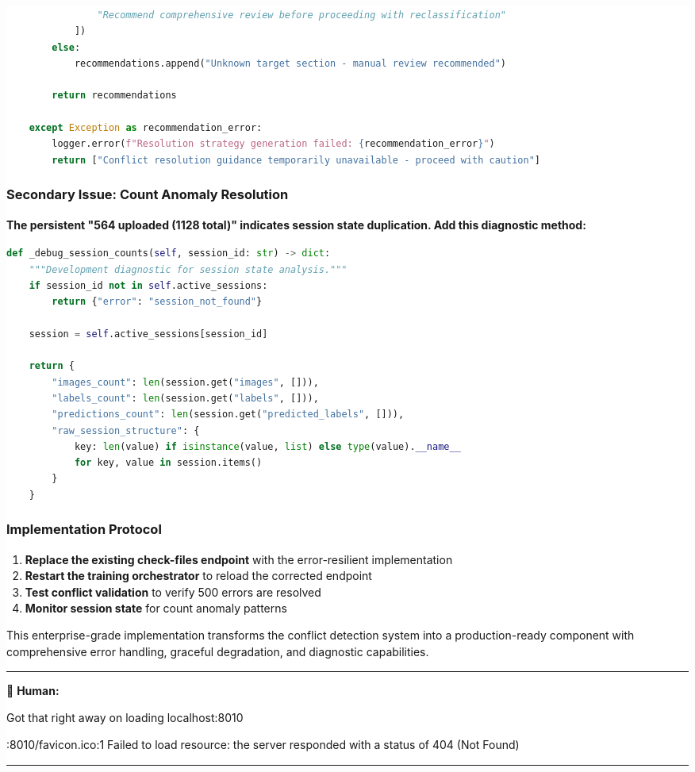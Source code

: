 ```python
                "Recommend comprehensive review before proceeding with reclassification"
            ])
        else:
            recommendations.append("Unknown target section - manual review recommended")
        
        return recommendations
        
    except Exception as recommendation_error:
        logger.error(f"Resolution strategy generation failed: {recommendation_error}")
        return ["Conflict resolution guidance temporarily unavailable - proceed with caution"]
```

### Secondary Issue: Count Anomaly Resolution

**The persistent "564 uploaded (1128 total)" indicates session state duplication. Add this diagnostic method:**

```python
def _debug_session_counts(self, session_id: str) -> dict:
    """Development diagnostic for session state analysis."""
    if session_id not in self.active_sessions:
        return {"error": "session_not_found"}
    
    session = self.active_sessions[session_id]
    
    return {
        "images_count": len(session.get("images", [])),
        "labels_count": len(session.get("labels", [])),
        "predictions_count": len(session.get("predicted_labels", [])),
        "raw_session_structure": {
            key: len(value) if isinstance(value, list) else type(value).__name__
            for key, value in session.items()
        }
    }
```

### Implementation Protocol

1. **Replace the existing check-files endpoint** with the error-resilient implementation
2. **Restart the training orchestrator** to reload the corrected endpoint
3. **Test conflict validation** to verify 500 errors are resolved
4. **Monitor session state** for count anomaly patterns

This enterprise-grade implementation transforms the conflict detection system into a production-ready component with comprehensive error handling, graceful degradation, and diagnostic capabilities.

---

👤 **Human:**

Got that right away on loading localhost:8010

:8010/favicon.ico:1  Failed to load resource: the server responded with a status of 404 (Not Found)

---
